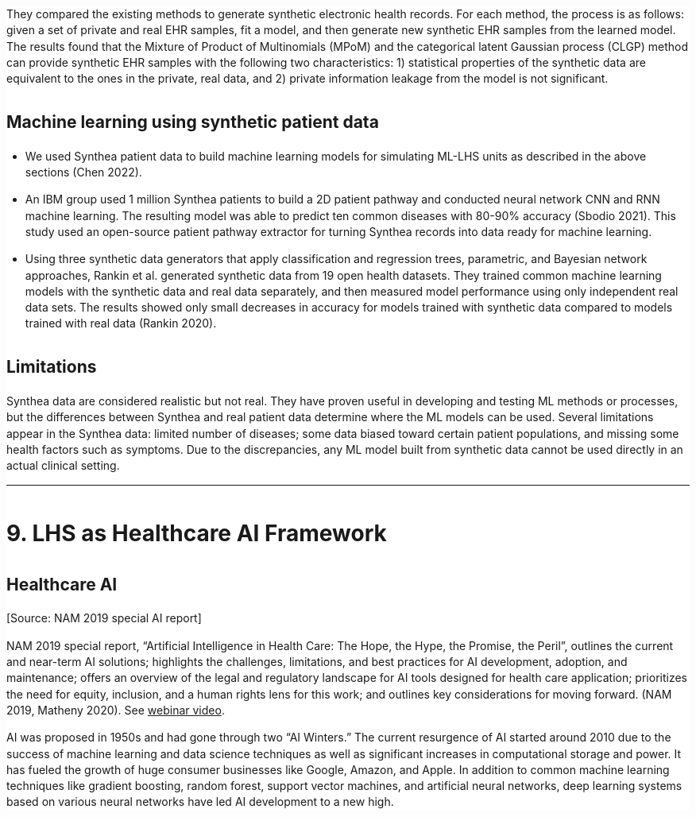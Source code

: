 They compared the existing methods to generate synthetic electronic health records. For each method, the process is as follows: given a set of private and real EHR samples, fit a model, and then generate new synthetic EHR samples from the learned model. The results found that the Mixture of Product of Multinomials (MPoM) and the categorical latent Gaussian process (CLGP) method can provide synthetic EHR samples with the following two characteristics: 1) statistical properties of the synthetic data are equivalent to the ones in the private, real data, and 2) private information leakage from the model is not significant. 

## Machine learning using synthetic patient data

- We used Synthea patient data to build machine learning models for simulating ML-LHS units as described in the above sections (Chen 2022).

- An IBM group used 1 million Synthea patients to build a 2D patient pathway and conducted neural network CNN and RNN machine learning. The resulting model was able to predict ten common diseases with 80-90% accuracy (Sbodio 2021). This study used an open-source patient pathway extractor for turning Synthea records into data ready for machine learning. 

- Using three synthetic data generators that apply classification and regression trees, parametric, and Bayesian network approaches, Rankin et al. generated synthetic data from 19 open health datasets. They trained common machine learning models with the synthetic data and real data separately, and then measured model performance using only independent real data sets. The results showed only small decreases in accuracy for models trained with synthetic data compared to models trained with real data (Rankin 2020).

## Limitations

Synthea data are considered realistic but not real. They have proven useful in developing and testing ML methods or processes, but the differences between Synthea and real patient data determine where the ML models can be used. Several limitations appear in the Synthea data: limited number of diseases; some data biased toward certain patient populations, and missing some health factors such as symptoms. Due to the discrepancies, any ML model built from synthetic data cannot be used directly in an actual clinical setting. 

---

# 9. LHS as Healthcare AI Framework

## Healthcare AI

[Source: NAM 2019 special AI report]

NAM 2019 special report, “Artificial Intelligence in Health Care: The Hope, the Hype, the Promise, the Peril”, outlines the current and near-term AI solutions; highlights the challenges, limitations, and best practices for AI development, adoption, and maintenance; offers an overview of the legal and regulatory landscape for AI tools designed for health care application; prioritizes the need for equity, inclusion, and a human rights lens for this work; and outlines key considerations for moving forward. (NAM 2019, Matheny 2020). See [webinar video](https://nam.edu/event/webinar-artificial-intelligence-and-health-care/).

AI was proposed in 1950s and had gone through two “AI Winters.” The current resurgence of AI started around 2010 due to the success of machine learning and data science techniques as well as significant increases in computational storage and power. It has fueled the growth of huge consumer businesses like Google, Amazon, and Apple. In addition to common machine learning techniques like gradient boosting, random forest, support vector machines, and artificial neural networks, deep learning systems based on various neural networks have led AI development to a new high. 

